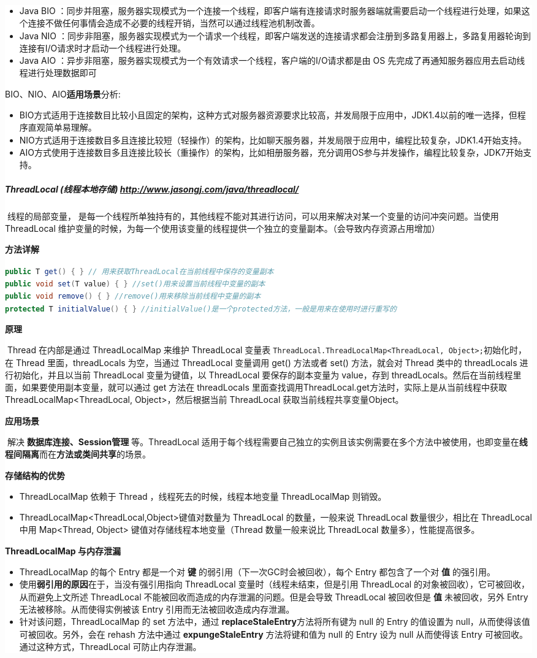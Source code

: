 - Java BIO ：同步并阻塞，服务器实现模式为一个连接一个线程，即客户端有连接请求时服务器端就需要启动一个线程进行处理，如果这个连接不做任何事情会造成不必要的线程开销，当然可以通过线程池机制改善。
- Java NIO ：同步非阻塞，服务器实现模式为一个请求一个线程，即客户端发送的连接请求都会注册到多路复用器上，多路复用器轮询到连接有I/O请求时才启动一个线程进行处理。
- Java AIO ：异步非阻塞，服务器实现模式为一个有效请求一个线程，客户端的I/O请求都是由 OS 先完成了再通知服务器应用去启动线程进行处理数据即可

BIO、NIO、AIO**适用场景**分析:

- BIO方式适用于连接数目比较小且固定的架构，这种方式对服务器资源要求比较高，并发局限于应用中，JDK1.4以前的唯一选择，但程序直观简单易理解。
- NIO方式适用于连接数目多且连接比较短（轻操作）的架构，比如聊天服务器，并发局限于应用中，编程比较复杂，JDK1.4开始支持。
- AIO方式使用于连接数目多且连接比较长（重操作）的架构，比如相册服务器，充分调用OS参与并发操作，编程比较复杂，JDK7开始支持。



##### ThreadLocal (线程本地存储) <http://www.jasongj.com/java/threadlocal/>

​	线程的局部变量， 是每一个线程所单独持有的，其他线程不能对其进行访问，可以用来解决对某一个变量的访问冲突问题。当使用 ThreadLocal 维护变量的时候，为每一个使用该变量的线程提供一个独立的变量副本。（会导致内存资源占用增加）

**方法详解**

```java
public T get() { } // 用来获取ThreadLocal在当前线程中保存的变量副本
public void set(T value) { } //set()用来设置当前线程中变量的副本
public void remove() { } //remove()用来移除当前线程中变量的副本
protected T initialValue() { } //initialValue()是一个protected方法，一般是用来在使用时进行重写的
```



**原理**

​	Thread 在内部是通过 ThreadLocalMap 来维护 ThreadLocal 变量表
`ThreadLocal.ThreadLocalMap<ThreadLocal, Object>;`初始化时，在 Thread 里面，threadLocals 为空，当通过 ThreadLocal 变量调用 get() 方法或者 set() 方法，就会对 Thread 类中的 threadLocals 进行初始化，并且以当前 ThreadLocal 变量为键值，以 ThreadLocal 要保存的副本变量为 value，存到 threadLocals。然后在当前线程里面，如果要使用副本变量，就可以通过 get 方法在 threadLocals 里面查找调用ThreadLocal.get方法时，实际上是从当前线程中获取ThreadLocalMap<ThreadLocal, Object>，然后根据当前 ThreadLocal 获取当前线程共享变量Object。



**应用场景**

​	解决 **数据库连接、Session管理** 等。ThreadLocal 适用于每个线程需要自己独立的实例且该实例需要在多个方法中被使用，也即变量在**线程间隔离**而在**方法或类间共享**的场景。



**存储结构的优势**

- ThreadLocalMap 依赖于 Thread ，线程死去的时候，线程本地变量 ThreadLocalMap 则销毁。

- ThreadLocalMap<ThreadLocal,Object>键值对数量为 ThreadLocal 的数量，一般来说 ThreadLocal 数量很少，相比在 ThreadLocal 中用 Map<Thread, Object> 键值对存储线程本地变量（Thread 数量一般来说比 ThreadLocal 数量多），性能提高很多。

  

**ThreadLocalMap 与内存泄漏**

- ThreadLocalMap 的每个 Entry 都是一个对 **键** 的弱引用（下一次GC时会被回收），每个 Entry 都包含了一个对 **值** 的强引用。
- 使用**弱引用的原因**在于，当没有强引用指向 ThreadLocal 变量时（线程未结束，但是引用 ThreadLocal 的对象被回收），它可被回收，从而避免上文所述 ThreadLocal 不能被回收而造成的内存泄漏的问题。但是会导致 ThreadLocal 被回收但是 **值** 未被回收，另外 Entry 无法被移除。从而使得实例被该 Entry 引用而无法被回收造成内存泄漏。
- 针对该问题，ThreadLocalMap 的 set 方法中，通过 **replaceStaleEntry**方法将所有键为 null 的 Entry 的值设置为 null，从而使得该值可被回收。另外，会在 rehash 方法中通过 **expungeStaleEntry** 方法将键和值为 null 的 Entry 设为 null 从而使得该 Entry 可被回收。通过这种方式，ThreadLocal 可防止内存泄漏。
